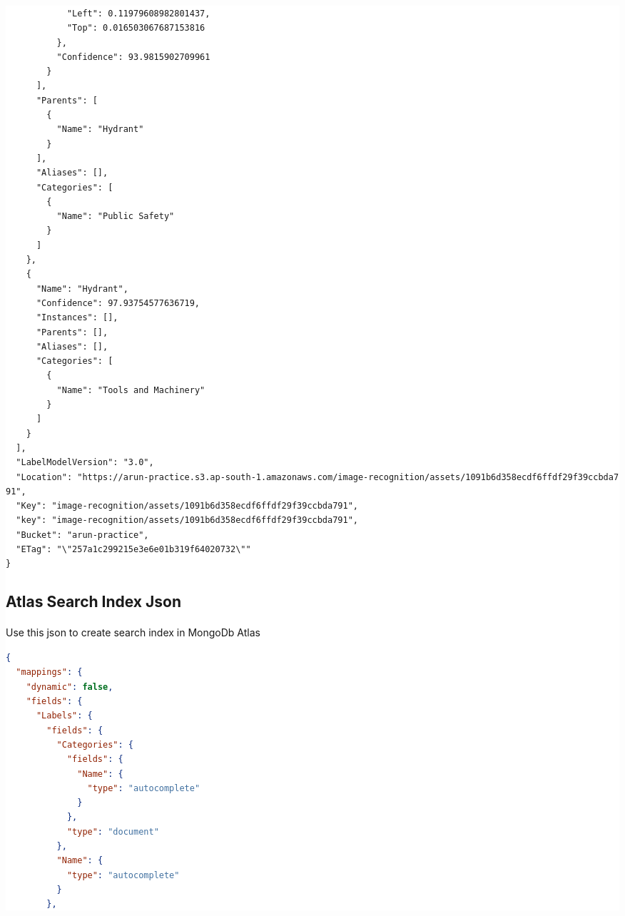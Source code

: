 ```
            "Left": 0.11979608982801437,
            "Top": 0.016503067687153816
          },
          "Confidence": 93.9815902709961
        }
      ],
      "Parents": [
        {
          "Name": "Hydrant"
        }
      ],
      "Aliases": [],
      "Categories": [
        {
          "Name": "Public Safety"
        }
      ]
    },
    {
      "Name": "Hydrant",
      "Confidence": 97.93754577636719,
      "Instances": [],
      "Parents": [],
      "Aliases": [],
      "Categories": [
        {
          "Name": "Tools and Machinery"
        }
      ]
    }
  ],
  "LabelModelVersion": "3.0",
  "Location": "https://arun-practice.s3.ap-south-1.amazonaws.com/image-recognition/assets/1091b6d358ecdf6ffdf29f39ccbda791",
  "Key": "image-recognition/assets/1091b6d358ecdf6ffdf29f39ccbda791",
  "key": "image-recognition/assets/1091b6d358ecdf6ffdf29f39ccbda791",
  "Bucket": "arun-practice",
  "ETag": "\"257a1c299215e3e6e01b319f64020732\""
}
```

## Atlas Search Index Json
Use this json to create search index in MongoDb Atlas

```json
{
  "mappings": {
    "dynamic": false,
    "fields": {
      "Labels": {
        "fields": {
          "Categories": {
            "fields": {
              "Name": {
                "type": "autocomplete"
              }
            },
            "type": "document"
          },
          "Name": {
            "type": "autocomplete"
          }
        },
```